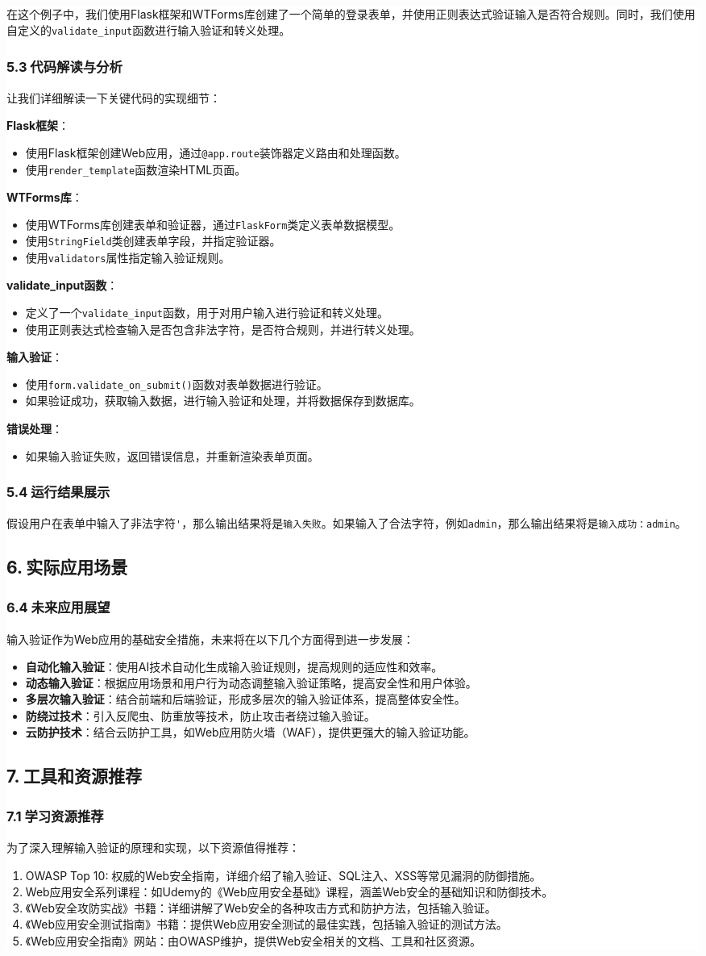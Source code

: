 在这个例子中，我们使用Flask框架和WTForms库创建了一个简单的登录表单，并使用正则表达式验证输入是否符合规则。同时，我们使用自定义的`validate_input`函数进行输入验证和转义处理。

### 5.3 代码解读与分析

让我们详细解读一下关键代码的实现细节：

**Flask框架**：
- 使用Flask框架创建Web应用，通过`@app.route`装饰器定义路由和处理函数。
- 使用`render_template`函数渲染HTML页面。

**WTForms库**：
- 使用WTForms库创建表单和验证器，通过`FlaskForm`类定义表单数据模型。
- 使用`StringField`类创建表单字段，并指定验证器。
- 使用`validators`属性指定输入验证规则。

**validate_input函数**：
- 定义了一个`validate_input`函数，用于对用户输入进行验证和转义处理。
- 使用正则表达式检查输入是否包含非法字符，是否符合规则，并进行转义处理。

**输入验证**：
- 使用`form.validate_on_submit()`函数对表单数据进行验证。
- 如果验证成功，获取输入数据，进行输入验证和处理，并将数据保存到数据库。

**错误处理**：
- 如果输入验证失败，返回错误信息，并重新渲染表单页面。

### 5.4 运行结果展示

假设用户在表单中输入了非法字符`'`，那么输出结果将是`输入失败`。如果输入了合法字符，例如`admin`，那么输出结果将是`输入成功：admin`。

## 6. 实际应用场景

### 6.4 未来应用展望

输入验证作为Web应用的基础安全措施，未来将在以下几个方面得到进一步发展：

- **自动化输入验证**：使用AI技术自动化生成输入验证规则，提高规则的适应性和效率。
- **动态输入验证**：根据应用场景和用户行为动态调整输入验证策略，提高安全性和用户体验。
- **多层次输入验证**：结合前端和后端验证，形成多层次的输入验证体系，提高整体安全性。
- **防绕过技术**：引入反爬虫、防重放等技术，防止攻击者绕过输入验证。
- **云防护技术**：结合云防护工具，如Web应用防火墙（WAF），提供更强大的输入验证功能。

## 7. 工具和资源推荐

### 7.1 学习资源推荐

为了深入理解输入验证的原理和实现，以下资源值得推荐：

1. OWASP Top 10: 权威的Web安全指南，详细介绍了输入验证、SQL注入、XSS等常见漏洞的防御措施。
2. Web应用安全系列课程：如Udemy的《Web应用安全基础》课程，涵盖Web安全的基础知识和防御技术。
3. 《Web安全攻防实战》书籍：详细讲解了Web安全的各种攻击方式和防护方法，包括输入验证。
4. 《Web应用安全测试指南》书籍：提供Web应用安全测试的最佳实践，包括输入验证的测试方法。
5. 《Web应用安全指南》网站：由OWASP维护，提供Web安全相关的文档、工具和社区资源。
